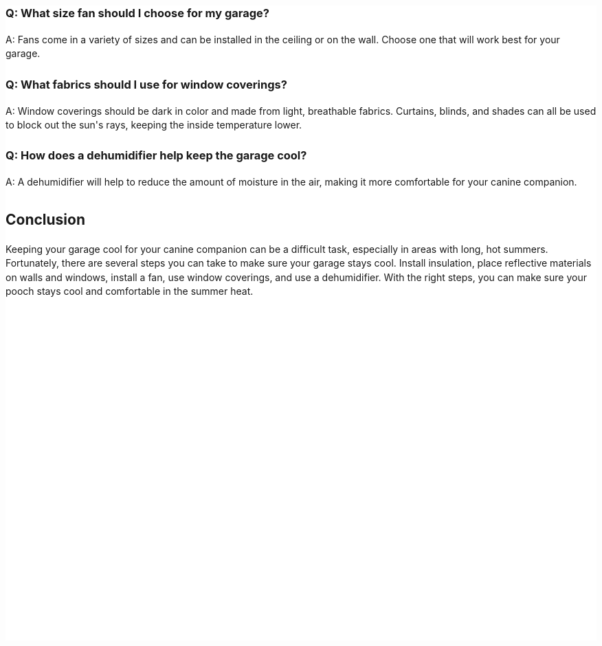<h3>Q: What size fan should I choose for my garage?</h3>

<p>A: Fans come in a variety of sizes and can be installed in the ceiling or on the wall. Choose one that will work best for your garage.</p>

<h3>Q: What fabrics should I use for window coverings?</h3>

<p>A: Window coverings should be dark in color and made from light, breathable fabrics. Curtains, blinds, and shades can all be used to block out the sun's rays, keeping the inside temperature lower.</p>

<h3>Q: How does a dehumidifier help keep the garage cool?</h3>

<p>A: A dehumidifier will help to reduce the amount of moisture in the air, making it more comfortable for your canine companion.</p>

<h2>Conclusion</h2>

<p>Keeping your garage cool for your canine companion can be a difficult task, especially in areas with long, hot summers. Fortunately, there are several steps you can take to make sure your garage stays cool. Install insulation, place reflective materials on walls and windows, install a fan, use window coverings, and use a dehumidifier. With the right steps, you can make sure your pooch stays cool and comfortable in the summer heat.</p>

<div style="position: relative; padding-bottom: 56.25%; overflow: hidden"><iframe src="https://www.youtube.com/embed/G1UoNh6UWh0" frameborder="0" allow="accelerometer; autoplay; clipboard-write; encrypted-media; gyroscope; picture-in-picture; web-share" allowfullscreen style="position: absolute; top: 0; left: 0; width: 100%; height: 100%;"></iframe>
</div>